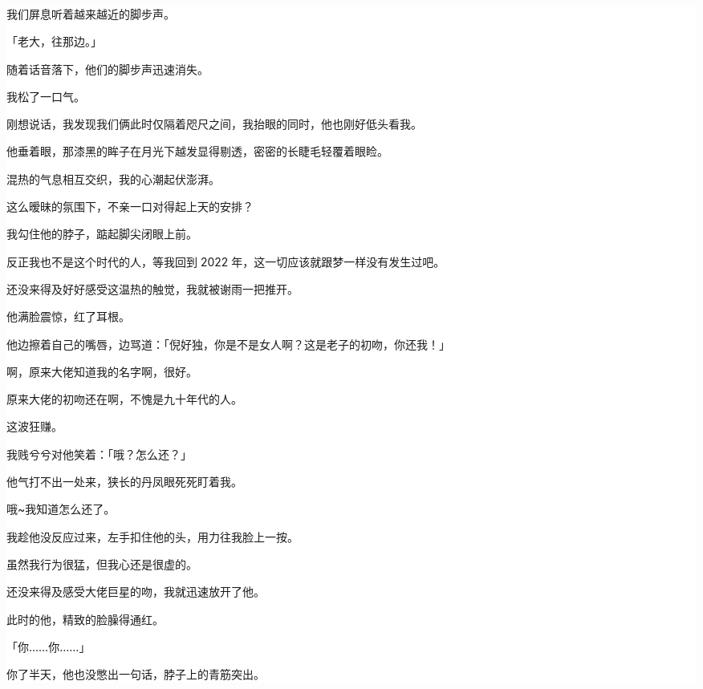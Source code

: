 我们屏息听着越来越近的脚步声。


「老大，往那边。」


随着话音落下，他们的脚步声迅速消失。


我松了一口气。


刚想说话，我发现我们俩此时仅隔着咫尺之间，我抬眼的同时，他也刚好低头看我。


他垂着眼，那漆黑的眸子在月光下越发显得剔透，密密的长睫毛轻覆着眼睑。


混热的气息相互交织，我的心潮起伏澎湃。


这么暧昧的氛围下，不亲一口对得起上天的安排？


我勾住他的脖子，踮起脚尖闭眼上前。


反正我也不是这个时代的人，等我回到 2022 年，这一切应该就跟梦一样没有发生过吧。


还没来得及好好感受这温热的触觉，我就被谢雨一把推开。


他满脸震惊，红了耳根。


他边擦着自己的嘴唇，边骂道：「倪好独，你是不是女人啊？这是老子的初吻，你还我！」


啊，原来大佬知道我的名字啊，很好。


原来大佬的初吻还在啊，不愧是九十年代的人。


这波狂赚。


我贱兮兮对他笑着：「哦？怎么还？」


他气打不出一处来，狭长的丹凤眼死死盯着我。


哦~我知道怎么还了。


我趁他没反应过来，左手扣住他的头，用力往我脸上一按。


虽然我行为很猛，但我心还是很虚的。


还没来得及感受大佬巨星的吻，我就迅速放开了他。


此时的他，精致的脸臊得通红。


「你……你……」


你了半天，他也没憋出一句话，脖子上的青筋突出。
